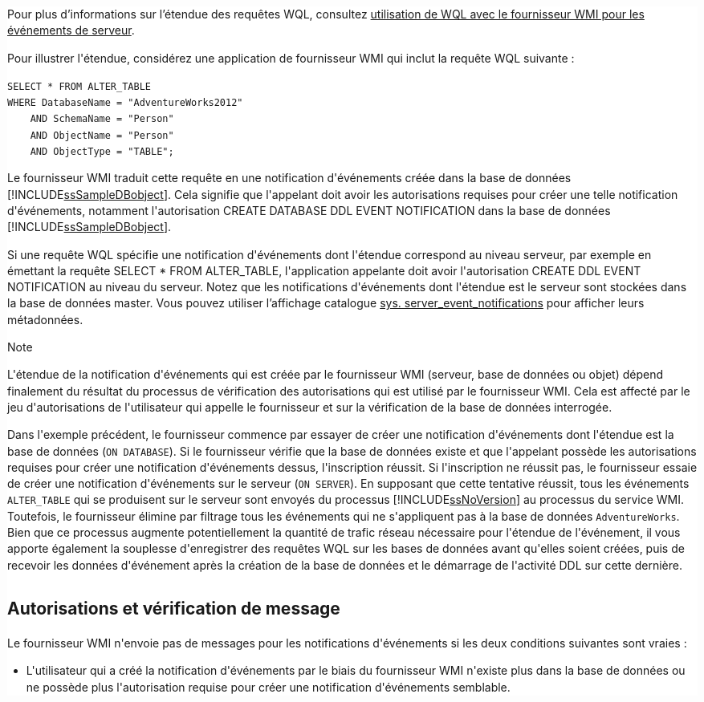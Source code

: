  Pour plus d’informations sur l’étendue des requêtes WQL, consultez [utilisation de WQL avec le fournisseur WMI pour les événements de serveur](https://technet.microsoft.com/library/ms180524\(v=sql.105\).aspx).  
  
 Pour illustrer l'étendue, considérez une application de fournisseur WMI qui inclut la requête WQL suivante :  
  
```  
SELECT * FROM ALTER_TABLE  
WHERE DatabaseName = "AdventureWorks2012"   
    AND SchemaName = "Person"  
    AND ObjectName = "Person"  
    AND ObjectType = "TABLE";  
```  
  
 Le fournisseur WMI traduit cette requête en une notification d'événements créée dans la base de données [!INCLUDE[ssSampleDBobject](../../includes/sssampledbobject-md.md)]. Cela signifie que l'appelant doit avoir les autorisations requises pour créer une telle notification d'événements, notamment l'autorisation CREATE DATABASE DDL EVENT NOTIFICATION dans la base de données [!INCLUDE[ssSampleDBobject](../../includes/sssampledbobject-md.md)].  
  
 Si une requête WQL spécifie une notification d'événements dont l'étendue correspond au niveau serveur, par exemple en émettant la requête SELECT * FROM ALTER_TABLE, l'application appelante doit avoir l'autorisation CREATE DDL EVENT NOTIFICATION au niveau du serveur. Notez que les notifications d'événements dont l'étendue est le serveur sont stockées dans la base de données master. Vous pouvez utiliser l’affichage catalogue [sys. server_event_notifications](/sql/relational-databases/system-catalog-views/sys-server-event-notifications-transact-sql) pour afficher leurs métadonnées.  
  
> [!NOTE]  
>  L'étendue de la notification d'événements qui est créée par le fournisseur WMI (serveur, base de données ou objet) dépend finalement du résultat du processus de vérification des autorisations qui est utilisé par le fournisseur WMI. Cela est affecté par le jeu d'autorisations de l'utilisateur qui appelle le fournisseur et sur la vérification de la base de données interrogée.  
>   
>  Dans l'exemple précédent, le fournisseur commence par essayer de créer une notification d'événements dont l'étendue est la base de données (`ON DATABASE`). Si le fournisseur vérifie que la base de données existe et que l'appelant possède les autorisations requises pour créer une notification d'événements dessus, l'inscription réussit. Si l'inscription ne réussit pas, le fournisseur essaie de créer une notification d'événements sur le serveur (`ON SERVER`). En supposant que cette tentative réussit, tous les événements `ALTER_TABLE` qui se produisent sur le serveur sont envoyés du processus [!INCLUDE[ssNoVersion](../../includes/ssnoversion-md.md)] au processus du service WMI. Toutefois, le fournisseur élimine par filtrage tous les événements qui ne s'appliquent pas à la base de données `AdventureWorks`. Bien que ce processus augmente potentiellement la quantité de trafic réseau nécessaire pour l'étendue de l'événement, il vous apporte également la souplesse d'enregistrer des requêtes WQL sur les bases de données avant qu'elles soient créées, puis de recevoir les données d'événement après la création de la base de données et le démarrage de l'activité DDL sur cette dernière.  
  
## <a name="permissions-and-message-verification"></a>Autorisations et vérification de message  
 Le fournisseur WMI n'envoie pas de messages pour les notifications d'événements si les deux conditions suivantes sont vraies :  
  
-   L'utilisateur qui a créé la notification d'événements par le biais du fournisseur WMI n'existe plus dans la base de données ou ne possède plus l'autorisation requise pour créer une notification d'événements semblable.  
  